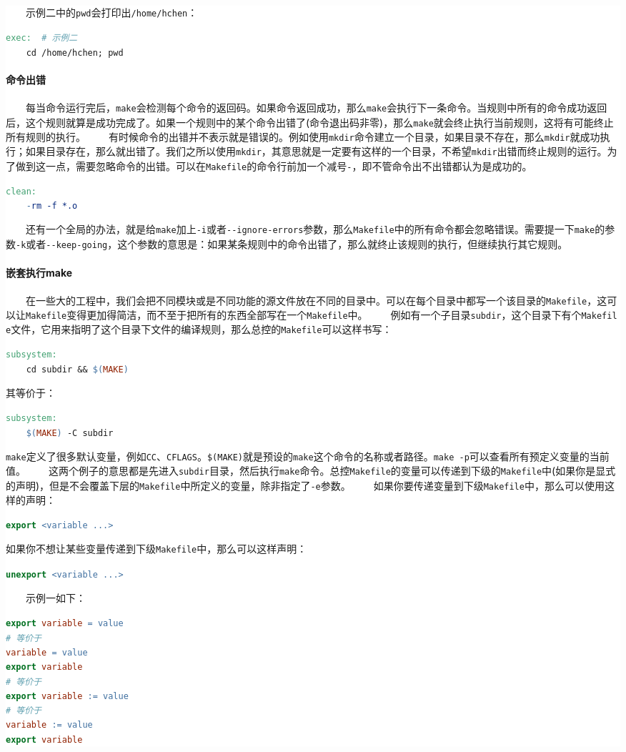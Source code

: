 &emsp;&emsp;示例二中的`pwd`会打印出`/home/hchen`：

``` makefile
exec:  # 示例二
    cd /home/hchen; pwd
```

#### 命令出错

&emsp;&emsp;每当命令运行完后，`make`会检测每个命令的返回码。如果命令返回成功，那么`make`会执行下一条命令。当规则中所有的命令成功返回后，这个规则就算是成功完成了。如果一个规则中的某个命令出错了(命令退出码非零)，那么`make`就会终止执行当前规则，这将有可能终止所有规则的执行。
&emsp;&emsp;有时候命令的出错并不表示就是错误的。例如使用`mkdir`命令建立一个目录，如果目录不存在，那么`mkdir`就成功执行；如果目录存在，那么就出错了。我们之所以使用`mkdir`，其意思就是一定要有这样的一个目录，不希望`mkdir`出错而终止规则的运行。为了做到这一点，需要忽略命令的出错。可以在`Makefile`的命令行前加一个减号`-`，即不管命令出不出错都认为是成功的。

``` makefile
clean:
    -rm -f *.o
```

&emsp;&emsp;还有一个全局的办法，就是给`make`加上`-i`或者`--ignore-errors`参数，那么`Makefile`中的所有命令都会忽略错误。需要提一下`make`的参数`-k`或者`--keep-going`，这个参数的意思是：如果某条规则中的命令出错了，那么就终止该规则的执行，但继续执行其它规则。

#### 嵌套执行make

&emsp;&emsp;在一些大的工程中，我们会把不同模块或是不同功能的源文件放在不同的目录中。可以在每个目录中都写一个该目录的`Makefile`，这可以让`Makefile`变得更加得简洁，而不至于把所有的东西全部写在一个`Makefile`中。
&emsp;&emsp;例如有一个子目录`subdir`，这个目录下有个`Makefile`文件，它用来指明了这个目录下文件的编译规则，那么总控的`Makefile`可以这样书写：

``` makefile
subsystem:
    cd subdir && $(MAKE)
```

其等价于：

``` makefile
subsystem:
    $(MAKE) -C subdir
```

`make`定义了很多默认变量，例如`CC`、`CFLAGS`。`$(MAKE)`就是预设的`make`这个命令的名称或者路径。`make -p`可以查看所有预定义变量的当前值。
&emsp;&emsp;这两个例子的意思都是先进入`subdir`目录，然后执行`make`命令。总控`Makefile`的变量可以传递到下级的`Makefile`中(如果你是显式的声明)，但是不会覆盖下层的`Makefile`中所定义的变量，除非指定了`-e`参数。
&emsp;&emsp;如果你要传递变量到下级`Makefile`中，那么可以使用这样的声明：

``` makefile
export <variable ...>
```

如果你不想让某些变量传递到下级`Makefile`中，那么可以这样声明：

``` makefile
unexport <variable ...>
```

&emsp;&emsp;示例一如下：

``` makefile
export variable = value
# 等价于
variable = value
export variable
# 等价于
export variable := value
# 等价于
variable := value
export variable
```
